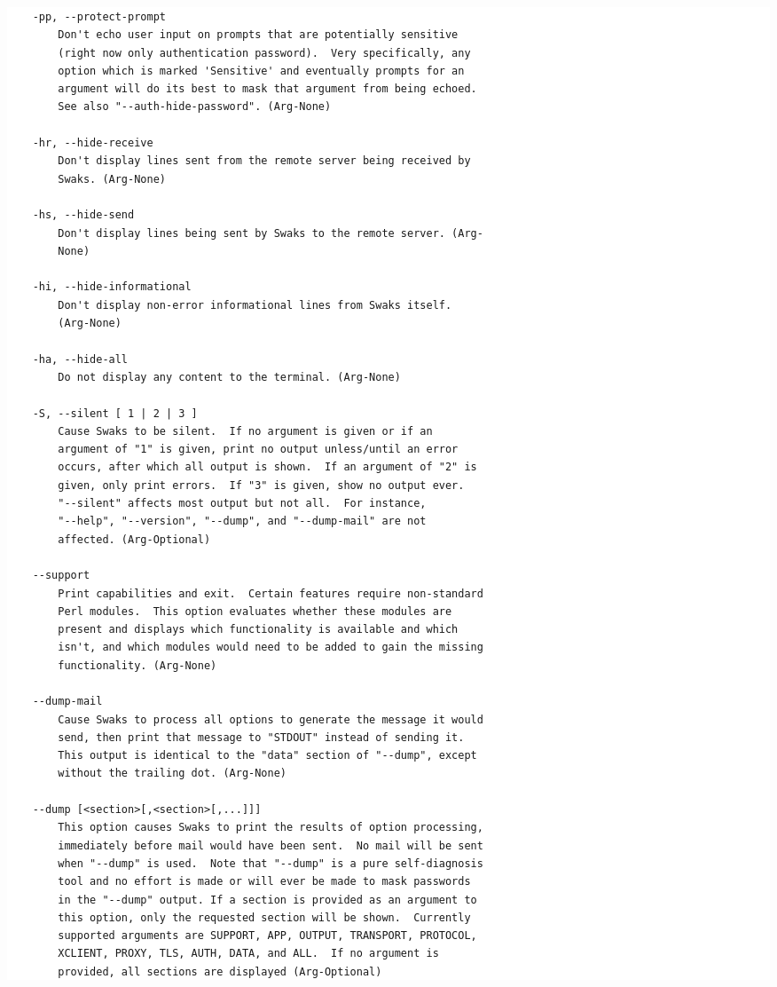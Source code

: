         -pp, --protect-prompt
            Don't echo user input on prompts that are potentially sensitive
            (right now only authentication password).  Very specifically, any
            option which is marked 'Sensitive' and eventually prompts for an
            argument will do its best to mask that argument from being echoed.
            See also "--auth-hide-password". (Arg-None)
 
        -hr, --hide-receive
            Don't display lines sent from the remote server being received by
            Swaks. (Arg-None)
 
        -hs, --hide-send
            Don't display lines being sent by Swaks to the remote server. (Arg-
            None)
 
        -hi, --hide-informational
            Don't display non-error informational lines from Swaks itself.
            (Arg-None)
 
        -ha, --hide-all
            Do not display any content to the terminal. (Arg-None)
 
        -S, --silent [ 1 | 2 | 3 ]
            Cause Swaks to be silent.  If no argument is given or if an
            argument of "1" is given, print no output unless/until an error
            occurs, after which all output is shown.  If an argument of "2" is
            given, only print errors.  If "3" is given, show no output ever.
            "--silent" affects most output but not all.  For instance,
            "--help", "--version", "--dump", and "--dump-mail" are not
            affected. (Arg-Optional)
 
        --support
            Print capabilities and exit.  Certain features require non-standard
            Perl modules.  This option evaluates whether these modules are
            present and displays which functionality is available and which
            isn't, and which modules would need to be added to gain the missing
            functionality. (Arg-None)
 
        --dump-mail
            Cause Swaks to process all options to generate the message it would
            send, then print that message to "STDOUT" instead of sending it.
            This output is identical to the "data" section of "--dump", except
            without the trailing dot. (Arg-None)
 
        --dump [<section>[,<section>[,...]]]
            This option causes Swaks to print the results of option processing,
            immediately before mail would have been sent.  No mail will be sent
            when "--dump" is used.  Note that "--dump" is a pure self-diagnosis
            tool and no effort is made or will ever be made to mask passwords
            in the "--dump" output. If a section is provided as an argument to
            this option, only the requested section will be shown.  Currently
            supported arguments are SUPPORT, APP, OUTPUT, TRANSPORT, PROTOCOL,
            XCLIENT, PROXY, TLS, AUTH, DATA, and ALL.  If no argument is
            provided, all sections are displayed (Arg-Optional)
 
